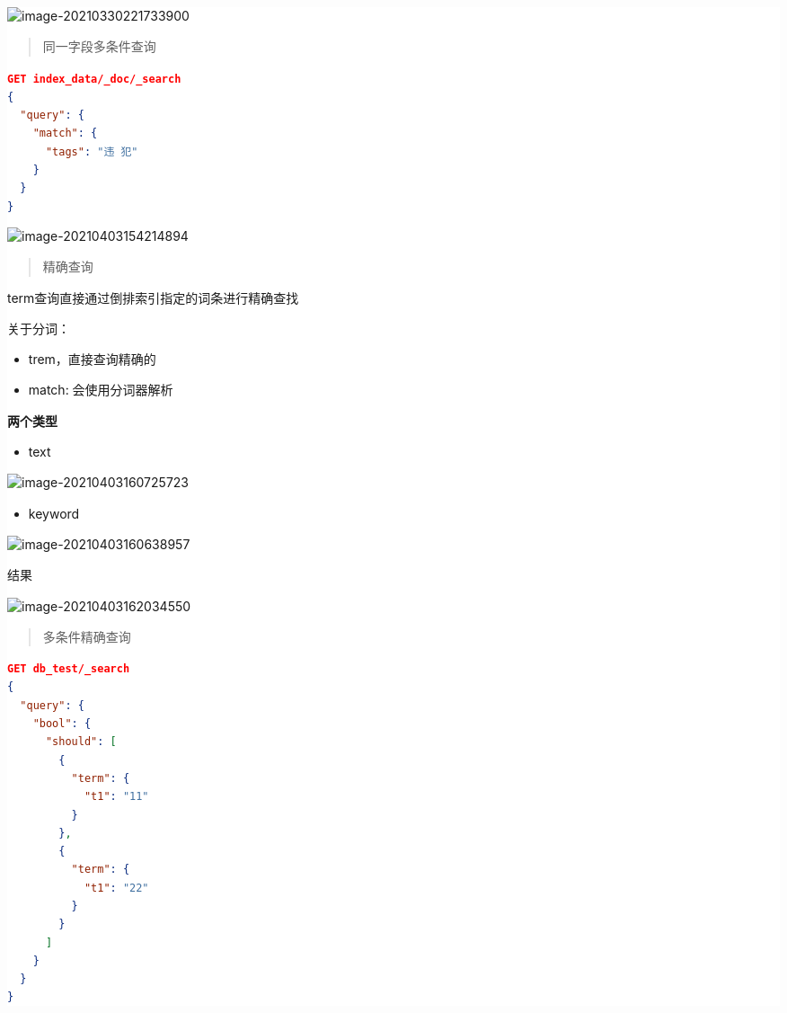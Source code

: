 ![image-20210330221733900](https://img-file.lemonzuo.com/img/20210330221734.png)

> 同一字段多条件查询

~~~json
GET index_data/_doc/_search
{
  "query": {
    "match": {
      "tags": "违 犯"
    }
  }
}
~~~

![image-20210403154214894](https://img-file.lemonzuo.com/img/20210403154215.png)

> 精确查询

term查询直接通过倒排索引指定的词条进行精确查找

关于分词：

- trem，直接查询精确的

- match: 会使用分词器解析

**两个类型**

- text

![image-20210403160725723](https://img-file.lemonzuo.com/img/20210403160725.png)

- keyword

![image-20210403160638957](https://img-file.lemonzuo.com/img/20210403160639.png)

结果

![image-20210403162034550](https://img-file.lemonzuo.com/img/20210403162034.png)

> 多条件精确查询

~~~json
GET db_test/_search
{
  "query": {
    "bool": {
      "should": [
        {
          "term": {
            "t1": "11"
          }
        },
        {
          "term": {
            "t1": "22"
          }
        }
      ]
    }
  }
}
~~~
